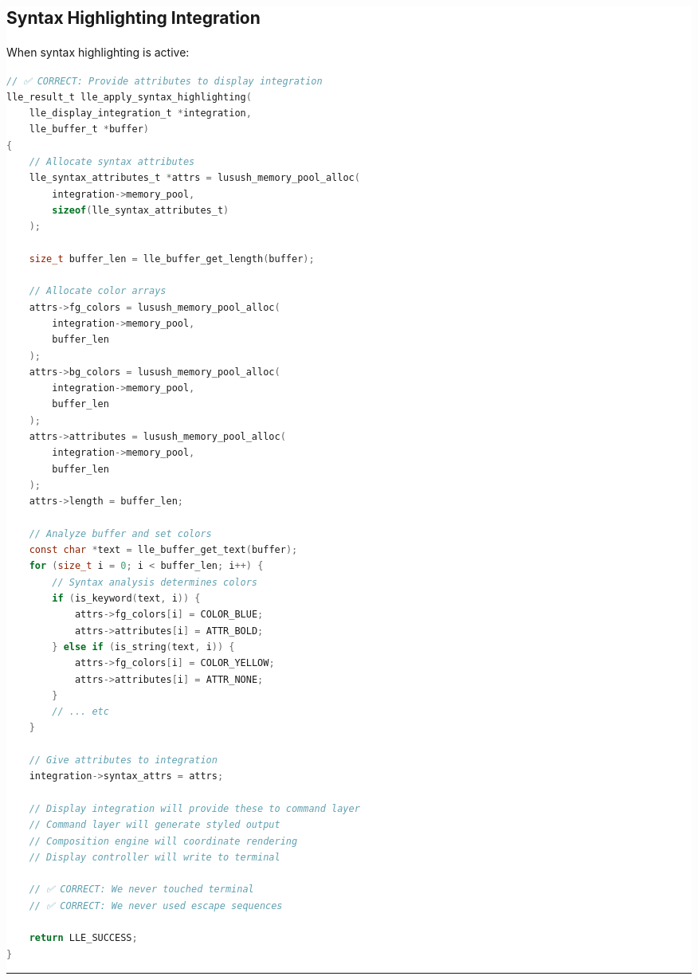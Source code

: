 
## Syntax Highlighting Integration

When syntax highlighting is active:

```c
// ✅ CORRECT: Provide attributes to display integration
lle_result_t lle_apply_syntax_highlighting(
    lle_display_integration_t *integration,
    lle_buffer_t *buffer)
{
    // Allocate syntax attributes
    lle_syntax_attributes_t *attrs = lusush_memory_pool_alloc(
        integration->memory_pool,
        sizeof(lle_syntax_attributes_t)
    );
    
    size_t buffer_len = lle_buffer_get_length(buffer);
    
    // Allocate color arrays
    attrs->fg_colors = lusush_memory_pool_alloc(
        integration->memory_pool,
        buffer_len
    );
    attrs->bg_colors = lusush_memory_pool_alloc(
        integration->memory_pool,
        buffer_len
    );
    attrs->attributes = lusush_memory_pool_alloc(
        integration->memory_pool,
        buffer_len
    );
    attrs->length = buffer_len;
    
    // Analyze buffer and set colors
    const char *text = lle_buffer_get_text(buffer);
    for (size_t i = 0; i < buffer_len; i++) {
        // Syntax analysis determines colors
        if (is_keyword(text, i)) {
            attrs->fg_colors[i] = COLOR_BLUE;
            attrs->attributes[i] = ATTR_BOLD;
        } else if (is_string(text, i)) {
            attrs->fg_colors[i] = COLOR_YELLOW;
            attrs->attributes[i] = ATTR_NONE;
        }
        // ... etc
    }
    
    // Give attributes to integration
    integration->syntax_attrs = attrs;
    
    // Display integration will provide these to command layer
    // Command layer will generate styled output
    // Composition engine will coordinate rendering
    // Display controller will write to terminal
    
    // ✅ CORRECT: We never touched terminal
    // ✅ CORRECT: We never used escape sequences
    
    return LLE_SUCCESS;
}
```

---